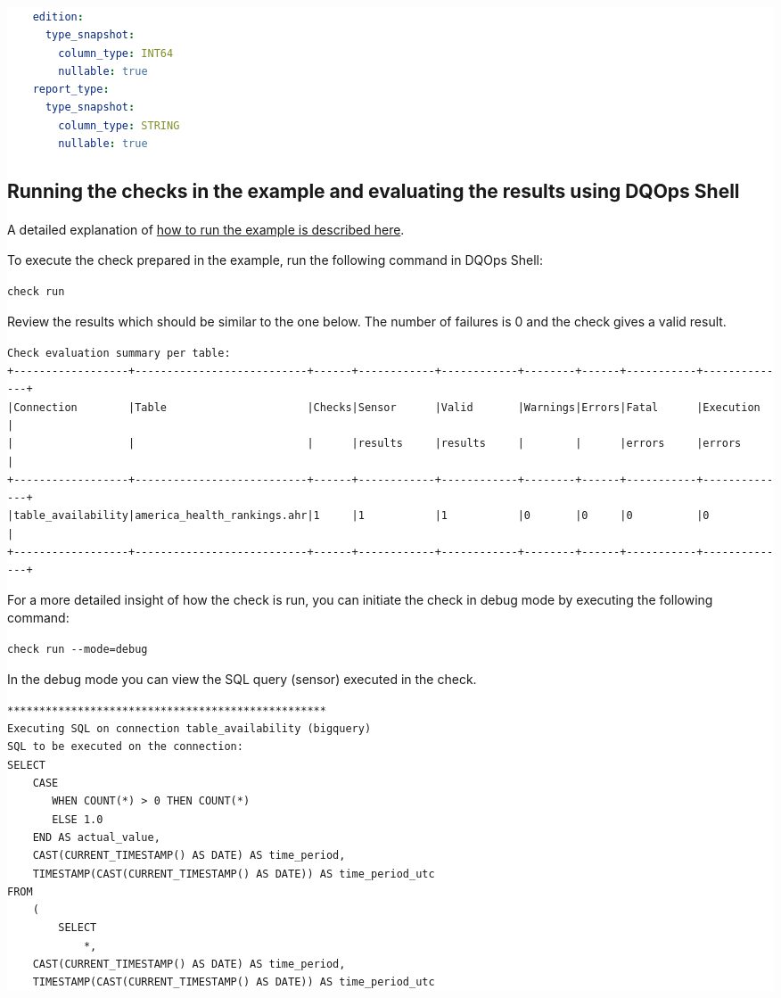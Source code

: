 ```yaml hl_lines="7-21"
    edition:
      type_snapshot:
        column_type: INT64
        nullable: true
    report_type:
      type_snapshot:
        column_type: STRING
        nullable: true
```

## Running the checks in the example and evaluating the results using DQOps Shell

A detailed explanation of [how to run the example is described here](../../index.md#running-the-use-cases).

To execute the check prepared in the example, run the following command in DQOps Shell:

``` 
check run
```

Review the results which should be similar to the one below.
The number of failures is 0 and the check gives a valid result.

```
Check evaluation summary per table:
+------------------+---------------------------+------+------------+------------+--------+------+-----------+--------------+
|Connection        |Table                      |Checks|Sensor      |Valid       |Warnings|Errors|Fatal      |Execution     |
|                  |                           |      |results     |results     |        |      |errors     |errors        |
+------------------+---------------------------+------+------------+------------+--------+------+-----------+--------------+
|table_availability|america_health_rankings.ahr|1     |1           |1           |0       |0     |0          |0             |
+------------------+---------------------------+------+------------+------------+--------+------+-----------+--------------+
```

For a more detailed insight of how the check is run, you can initiate the check in debug mode by executing the
following command:

```
check run --mode=debug
```

In the debug mode you can view the SQL query (sensor) executed in the check.

```
**************************************************
Executing SQL on connection table_availability (bigquery)
SQL to be executed on the connection:
SELECT
    CASE
       WHEN COUNT(*) > 0 THEN COUNT(*)
       ELSE 1.0
    END AS actual_value,
    CAST(CURRENT_TIMESTAMP() AS DATE) AS time_period,
    TIMESTAMP(CAST(CURRENT_TIMESTAMP() AS DATE)) AS time_period_utc
FROM
    (
        SELECT
            *,
    CAST(CURRENT_TIMESTAMP() AS DATE) AS time_period,
    TIMESTAMP(CAST(CURRENT_TIMESTAMP() AS DATE)) AS time_period_utc
```